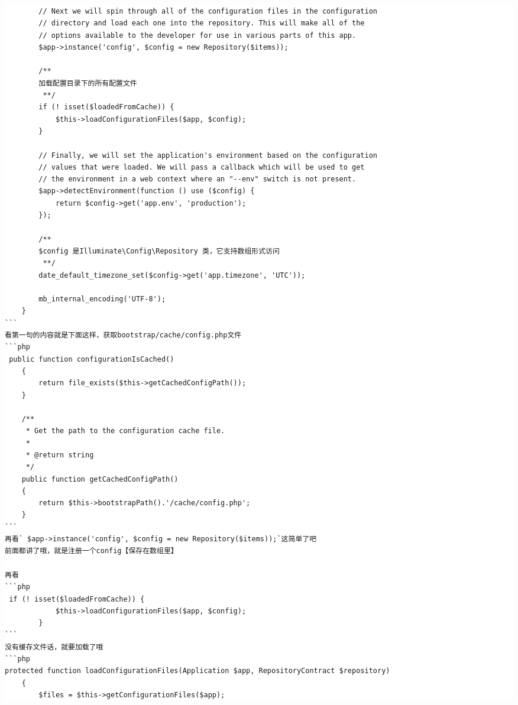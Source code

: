             // Next we will spin through all of the configuration files in the configuration
            // directory and load each one into the repository. This will make all of the
            // options available to the developer for use in various parts of this app.
            $app->instance('config', $config = new Repository($items));
    
            /**
            加载配置目录下的所有配置文件
             **/
            if (! isset($loadedFromCache)) {
                $this->loadConfigurationFiles($app, $config);
            }
    
            // Finally, we will set the application's environment based on the configuration
            // values that were loaded. We will pass a callback which will be used to get
            // the environment in a web context where an "--env" switch is not present.
            $app->detectEnvironment(function () use ($config) {
                return $config->get('app.env', 'production');
            });
    
            /**
            $config 是Illuminate\Config\Repository 类，它支持数组形式访问
             **/
            date_default_timezone_set($config->get('app.timezone', 'UTC'));
    
            mb_internal_encoding('UTF-8');
        }
    ```  
    看第一句的内容就是下面这样，获取bootstrap/cache/config.php文件
    ```php  
     public function configurationIsCached()
        {
            return file_exists($this->getCachedConfigPath());
        }
    
        /**
         * Get the path to the configuration cache file.
         *
         * @return string
         */
        public function getCachedConfigPath()
        {
            return $this->bootstrapPath().'/cache/config.php';
        }
    ```  
    再看` $app->instance('config', $config = new Repository($items));`这简单了吧
    前面都讲了哦，就是注册一个config【保存在数组里】  
    
    再看
    ```php  
     if (! isset($loadedFromCache)) {
                $this->loadConfigurationFiles($app, $config);
            }
    ```  
    没有缓存文件话，就要加载了哦  
    ```php  
    protected function loadConfigurationFiles(Application $app, RepositoryContract $repository)
        {
            $files = $this->getConfigurationFiles($app);
    